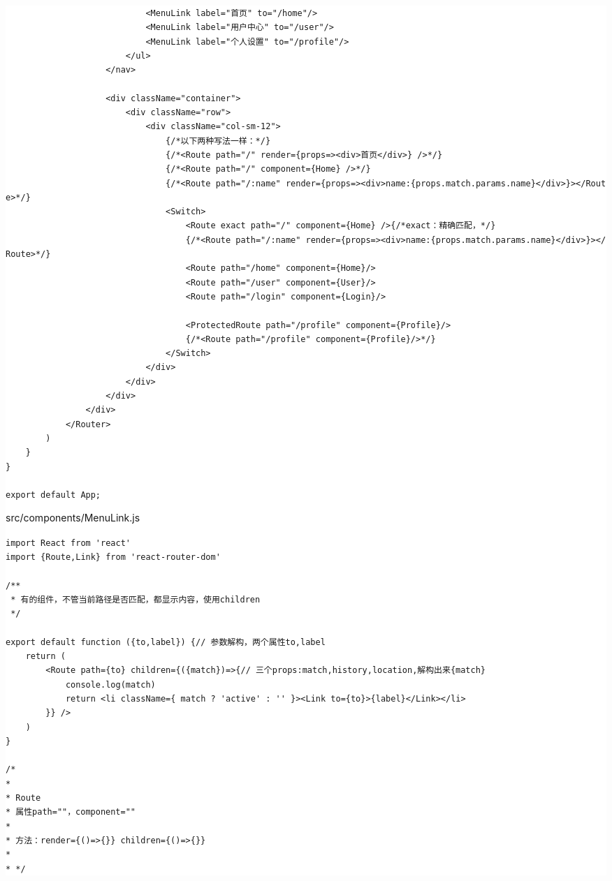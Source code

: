 	                            <MenuLink label="首页" to="/home"/>
	                            <MenuLink label="用户中心" to="/user"/>
	                            <MenuLink label="个人设置" to="/profile"/>
	                        </ul>
	                    </nav>
	
	                    <div className="container">
	                        <div className="row">
	                            <div className="col-sm-12">
	                                {/*以下两种写法一样：*/}
	                                {/*<Route path="/" render={props=><div>首页</div>} />*/}
	                                {/*<Route path="/" component={Home} />*/}
	                                {/*<Route path="/:name" render={props=><div>name:{props.match.params.name}</div>}></Route>*/}
	                                <Switch>
	                                    <Route exact path="/" component={Home} />{/*exact：精确匹配，*/}
	                                    {/*<Route path="/:name" render={props=><div>name:{props.match.params.name}</div>}></Route>*/}
	                                    <Route path="/home" component={Home}/>
	                                    <Route path="/user" component={User}/>
	                                    <Route path="/login" component={Login}/>
	
	                                    <ProtectedRoute path="/profile" component={Profile}/>
	                                    {/*<Route path="/profile" component={Profile}/>*/}
	                                </Switch>
	                            </div>
	                        </div>
	                    </div>
	                </div>
	            </Router>
	        )
	    }
	}
	
	export default App;


src/components/MenuLink.js

	import React from 'react'
	import {Route,Link} from 'react-router-dom'
	
	/**
	 * 有的组件，不管当前路径是否匹配，都显示内容，使用children
	 */
	
	export default function ({to,label}) {// 参数解构，两个属性to,label
	    return (
	        <Route path={to} children={({match})=>{// 三个props:match,history,location,解构出来{match}
	            console.log(match)
	            return <li className={ match ? 'active' : '' }><Link to={to}>{label}</Link></li>
	        }} />
	    )
	}
	
	/*
	*
	* Route
	* 属性path=""，component=""
	*
	* 方法：render={()=>{}} children={()=>{}}
	*
	* */
